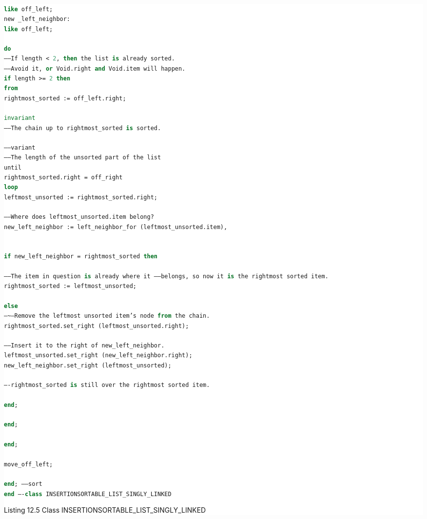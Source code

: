 ```Eiffel
like off_left; 
new _left_neighbor:
like off_left; 

do 
——If length < 2, then the list is already sorted. 
——Avoid it, or Void.right and Void.item will happen. 
if length >= 2 then 
from 
rightmost_sorted := off_left.right; 

invariant 
——The chain up to rightmost_sorted is sorted. 

——variant 
——The length of the unsorted part of the list 
until 
rightmost_sorted.right = off_right 
loop 
leftmost_unsorted := rightmost_sorted.right; 

——Where does leftmost_unsorted.item belong? 
new_left_neighbor := left_neighbor_for (leftmost_unsorted.item),


if new_left_neighbor = rightmost_sorted then 

——The item in question is already where it ——belongs, so now it is the rightmost sorted item. 
rightmost_sorted := leftmost_unsorted; 

else 
—~—Remove the leftmost unsorted item’s node from the chain. 
rightmost_sorted.set_right (leftmost_unsorted.right); 

——Insert it to the right of new_left_neighbor. 
leftmost_unsorted.set_right (new_left_neighbor.right); 
new_left_neighbor.set_right (leftmost_unsorted); 

—-rightmost_sorted is still over the rightmost sorted item. 

end; 

end; 

end; 

move_off_left; 

end; ——sort 
end —-class INSERTIONSORTABLE_LIST_SINGLY_LINKED 
```
Listing 12.5 Class INSERTIONSORTABLE_LIST_SINGLY_LINKED
